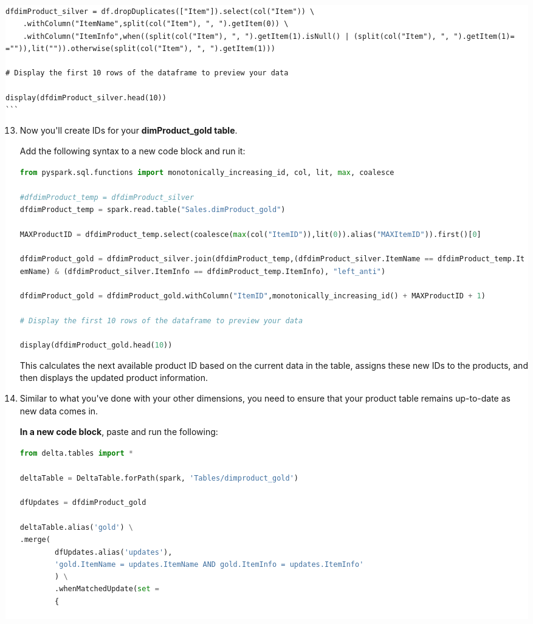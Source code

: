     dfdimProduct_silver = df.dropDuplicates(["Item"]).select(col("Item")) \
        .withColumn("ItemName",split(col("Item"), ", ").getItem(0)) \
        .withColumn("ItemInfo",when((split(col("Item"), ", ").getItem(1).isNull() | (split(col("Item"), ", ").getItem(1)=="")),lit("")).otherwise(split(col("Item"), ", ").getItem(1))) 

    # Display the first 10 rows of the dataframe to preview your data

    display(dfdimProduct_silver.head(10))
    ```

13. Now you'll create IDs for your **dimProduct_gold table**. 

    Add the following syntax to a new code block and run it:

    ```python
    from pyspark.sql.functions import monotonically_increasing_id, col, lit, max, coalesce
        
    #dfdimProduct_temp = dfdimProduct_silver
    dfdimProduct_temp = spark.read.table("Sales.dimProduct_gold")
        
    MAXProductID = dfdimProduct_temp.select(coalesce(max(col("ItemID")),lit(0)).alias("MAXItemID")).first()[0]
        
    dfdimProduct_gold = dfdimProduct_silver.join(dfdimProduct_temp,(dfdimProduct_silver.ItemName == dfdimProduct_temp.ItemName) & (dfdimProduct_silver.ItemInfo == dfdimProduct_temp.ItemInfo), "left_anti")
        
    dfdimProduct_gold = dfdimProduct_gold.withColumn("ItemID",monotonically_increasing_id() + MAXProductID + 1)
        
    # Display the first 10 rows of the dataframe to preview your data

    display(dfdimProduct_gold.head(10))
    ```

    This calculates the next available product ID based on the current data in the table, assigns these new IDs to the products, and then displays the updated product information.

14. Similar to what you've done with your other dimensions, you need to ensure that your product table remains up-to-date as new data comes in.

    **In a new code block**, paste and run the following:

    ```python
    from delta.tables import *
        
    deltaTable = DeltaTable.forPath(spark, 'Tables/dimproduct_gold')
                
    dfUpdates = dfdimProduct_gold
                
    deltaTable.alias('gold') \
    .merge(
            dfUpdates.alias('updates'),
            'gold.ItemName = updates.ItemName AND gold.ItemInfo = updates.ItemInfo'
            ) \
            .whenMatchedUpdate(set =
            {
                
